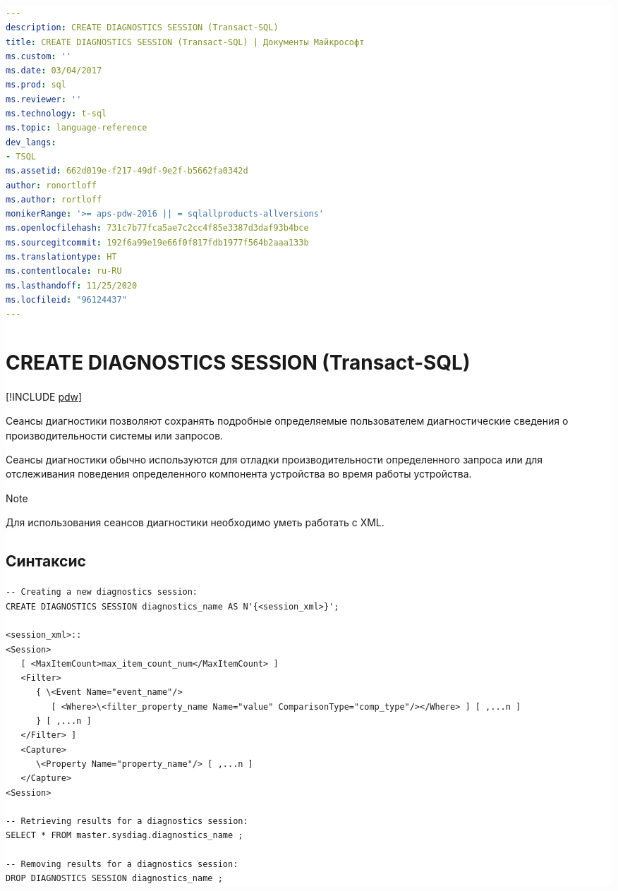 ```yaml
---
description: CREATE DIAGNOSTICS SESSION (Transact-SQL)
title: CREATE DIAGNOSTICS SESSION (Transact-SQL) | Документы Майкрософт
ms.custom: ''
ms.date: 03/04/2017
ms.prod: sql
ms.reviewer: ''
ms.technology: t-sql
ms.topic: language-reference
dev_langs:
- TSQL
ms.assetid: 662d019e-f217-49df-9e2f-b5662fa0342d
author: ronortloff
ms.author: rortloff
monikerRange: '>= aps-pdw-2016 || = sqlallproducts-allversions'
ms.openlocfilehash: 731c7b77fca5ae7c2cc4f85e3387d3daf93b4bce
ms.sourcegitcommit: 192f6a99e19e66f0f817fdb1977f564b2aaa133b
ms.translationtype: HT
ms.contentlocale: ru-RU
ms.lasthandoff: 11/25/2020
ms.locfileid: "96124437"
---
```

# <a name="create-diagnostics-session-transact-sql"></a>CREATE DIAGNOSTICS SESSION (Transact-SQL)
[!INCLUDE [pdw](../../includes/applies-to-version/pdw.md)]

  Сеансы диагностики позволяют сохранять подробные определяемые пользователем диагностические сведения о производительности системы или запросов.  
  
 Сеансы диагностики обычно используются для отладки производительности определенного запроса или для отслеживания поведения определенного компонента устройства во время работы устройства.  
  
> [!NOTE]  
>  Для использования сеансов диагностики необходимо уметь работать с XML.  
  
## <a name="syntax"></a>Синтаксис  
  
```syntaxsql
-- Creating a new diagnostics session:  
CREATE DIAGNOSTICS SESSION diagnostics_name AS N'{<session_xml>}';  
  
<session_xml>::  
<Session>  
   [ <MaxItemCount>max_item_count_num</MaxItemCount> ]  
   <Filter>  
      { \<Event Name="event_name"/>  
         [ <Where>\<filter_property_name Name="value" ComparisonType="comp_type"/></Where> ] [ ,...n ]  
      } [ ,...n ]  
   </Filter> ]   
   <Capture>  
      \<Property Name="property_name"/> [ ,...n ]  
   </Capture>  
<Session>  
  
-- Retrieving results for a diagnostics session:  
SELECT * FROM master.sysdiag.diagnostics_name ;  
  
-- Removing results for a diagnostics session:  
DROP DIAGNOSTICS SESSION diagnostics_name ;  
```  
  